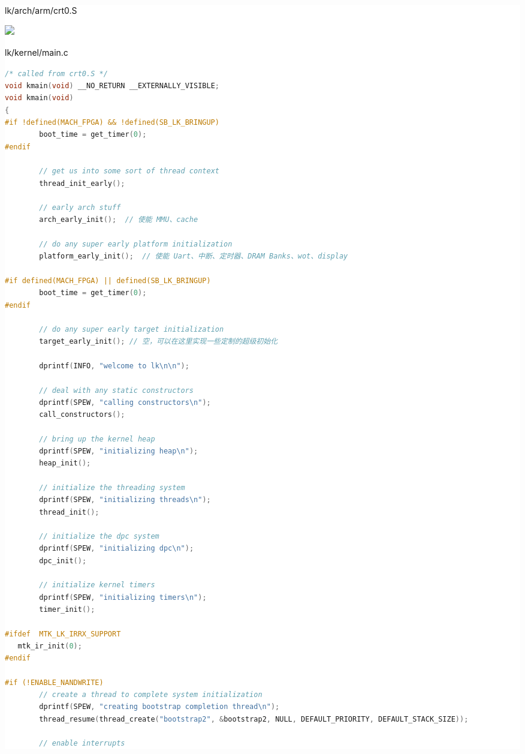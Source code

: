  lk/arch/arm/crt0.S
 
 ![](http://ww1.sinaimg.cn/large/ba061518ly1fo22fxyx8mj20gl03ogll.jpg)

lk/kernel/main.c

```c
/* called from crt0.S */
void kmain(void) __NO_RETURN __EXTERNALLY_VISIBLE;
void kmain(void)
{
#if !defined(MACH_FPGA) && !defined(SB_LK_BRINGUP)
        boot_time = get_timer(0);
#endif

        // get us into some sort of thread context
        thread_init_early();

        // early arch stuff
        arch_early_init();  // 使能 MMU、cache

        // do any super early platform initialization
        platform_early_init();  // 使能 Uart、中断、定时器、DRAM Banks、wot、display

#if defined(MACH_FPGA) || defined(SB_LK_BRINGUP)
        boot_time = get_timer(0);
#endif

        // do any super early target initialization
        target_early_init(); // 空，可以在这里实现一些定制的超级初始化

        dprintf(INFO, "welcome to lk\n\n");

        // deal with any static constructors
        dprintf(SPEW, "calling constructors\n");
        call_constructors();

        // bring up the kernel heap
        dprintf(SPEW, "initializing heap\n");
        heap_init();

        // initialize the threading system
        dprintf(SPEW, "initializing threads\n");
        thread_init();

        // initialize the dpc system
        dprintf(SPEW, "initializing dpc\n");
        dpc_init();

        // initialize kernel timers
        dprintf(SPEW, "initializing timers\n");
        timer_init();

#ifdef  MTK_LK_IRRX_SUPPORT
   mtk_ir_init(0);
#endif

#if (!ENABLE_NANDWRITE)
        // create a thread to complete system initialization
        dprintf(SPEW, "creating bootstrap completion thread\n");
        thread_resume(thread_create("bootstrap2", &bootstrap2, NULL, DEFAULT_PRIORITY, DEFAULT_STACK_SIZE));

        // enable interrupts
```